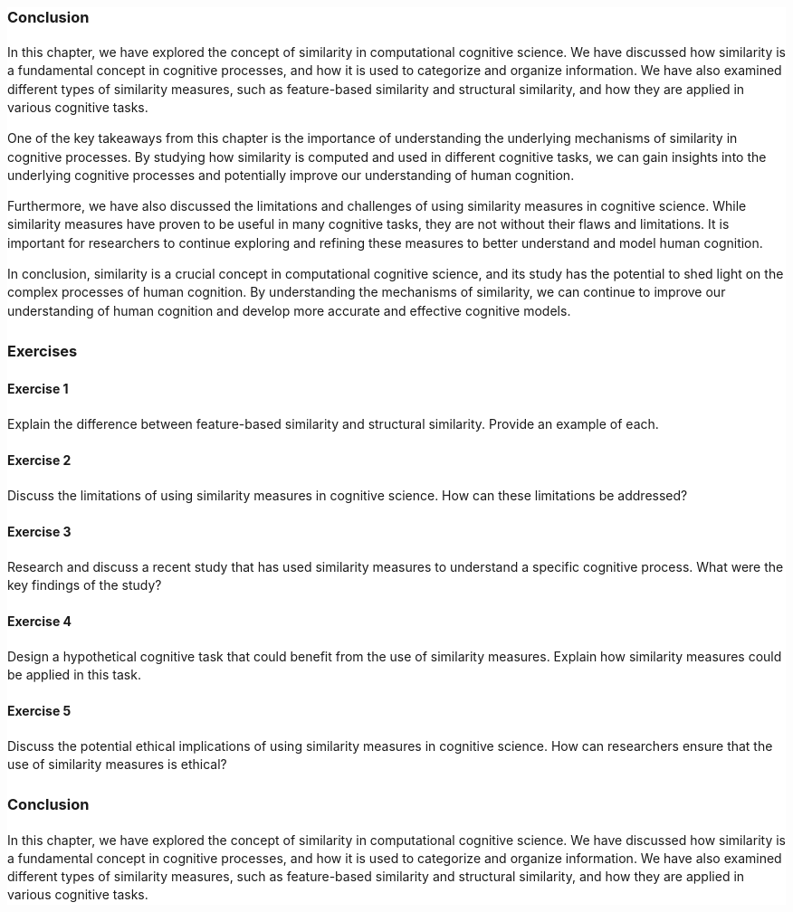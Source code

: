 


### Conclusion

In this chapter, we have explored the concept of similarity in computational cognitive science. We have discussed how similarity is a fundamental concept in cognitive processes, and how it is used to categorize and organize information. We have also examined different types of similarity measures, such as feature-based similarity and structural similarity, and how they are applied in various cognitive tasks.

One of the key takeaways from this chapter is the importance of understanding the underlying mechanisms of similarity in cognitive processes. By studying how similarity is computed and used in different cognitive tasks, we can gain insights into the underlying cognitive processes and potentially improve our understanding of human cognition.

Furthermore, we have also discussed the limitations and challenges of using similarity measures in cognitive science. While similarity measures have proven to be useful in many cognitive tasks, they are not without their flaws and limitations. It is important for researchers to continue exploring and refining these measures to better understand and model human cognition.

In conclusion, similarity is a crucial concept in computational cognitive science, and its study has the potential to shed light on the complex processes of human cognition. By understanding the mechanisms of similarity, we can continue to improve our understanding of human cognition and develop more accurate and effective cognitive models.

### Exercises

#### Exercise 1
Explain the difference between feature-based similarity and structural similarity. Provide an example of each.

#### Exercise 2
Discuss the limitations of using similarity measures in cognitive science. How can these limitations be addressed?

#### Exercise 3
Research and discuss a recent study that has used similarity measures to understand a specific cognitive process. What were the key findings of the study?

#### Exercise 4
Design a hypothetical cognitive task that could benefit from the use of similarity measures. Explain how similarity measures could be applied in this task.

#### Exercise 5
Discuss the potential ethical implications of using similarity measures in cognitive science. How can researchers ensure that the use of similarity measures is ethical?


### Conclusion

In this chapter, we have explored the concept of similarity in computational cognitive science. We have discussed how similarity is a fundamental concept in cognitive processes, and how it is used to categorize and organize information. We have also examined different types of similarity measures, such as feature-based similarity and structural similarity, and how they are applied in various cognitive tasks.
